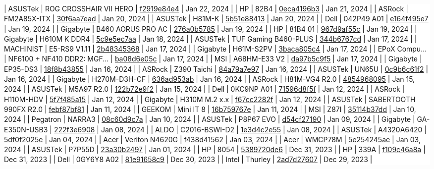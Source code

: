 | ASUSTek       | ROG CROSSHAIR VII HERO      | [f2919e84e4](https://linux-hardware.org/?probe=f2919e84e4) | Jan 22, 2024 |
| HP            | 82B4                        | [0eca4196b3](https://linux-hardware.org/?probe=0eca4196b3) | Jan 21, 2024 |
| ASRock        | FM2A85X-ITX                 | [30f6aa7ead](https://linux-hardware.org/?probe=30f6aa7ead) | Jan 20, 2024 |
| ASUSTek       | H81M-K                      | [5b51e88413](https://linux-hardware.org/?probe=5b51e88413) | Jan 20, 2024 |
| Dell          | 042P49 A01                  | [e164f495e7](https://linux-hardware.org/?probe=e164f495e7) | Jan 19, 2024 |
| Gigabyte      | B460 AORUS PRO AC           | [276a0b5785](https://linux-hardware.org/?probe=276a0b5785) | Jan 19, 2024 |
| HP            | 81B4 01                     | [967d9af55c](https://linux-hardware.org/?probe=967d9af55c) | Jan 19, 2024 |
| Gigabyte      | H610M K DDR4                | [5c9e5ec7aa](https://linux-hardware.org/?probe=5c9e5ec7aa) | Jan 18, 2024 |
| ASUSTek       | TUF Gaming B460-PLUS        | [344b6767cd](https://linux-hardware.org/?probe=344b6767cd) | Jan 17, 2024 |
| MACHINIST     | E5-RS9 V1.11                | [2b48345368](https://linux-hardware.org/?probe=2b48345368) | Jan 17, 2024 |
| Gigabyte      | H61M-S2PV                   | [3baca805c4](https://linux-hardware.org/?probe=3baca805c4) | Jan 17, 2024 |
| EPoX Compu... | NF6100 + NF410 DDR2: MGF... | [ba08d6e05c](https://linux-hardware.org/?probe=ba08d6e05c) | Jan 17, 2024 |
| MSI           | A68HM-E33 V2                | [da97b5c9f5](https://linux-hardware.org/?probe=da97b5c9f5) | Jan 17, 2024 |
| Gigabyte      | EP35-DS3                    | [18f8b43855](https://linux-hardware.org/?probe=18f8b43855) | Jan 16, 2024 |
| ASRock        | Z390 Taichi                 | [84a79a7e97](https://linux-hardware.org/?probe=84a79a7e97) | Jan 16, 2024 |
| ASUSTek       | UN65U                       | [0c9b6c61f2](https://linux-hardware.org/?probe=0c9b6c61f2) | Jan 16, 2024 |
| Gigabyte      | H270M-D3H-CF                | [636ad953ab](https://linux-hardware.org/?probe=636ad953ab) | Jan 16, 2024 |
| ASRock        | H81M-VG4 R2.0               | [4854968095](https://linux-hardware.org/?probe=4854968095) | Jan 15, 2024 |
| ASUSTek       | M5A97 R2.0                  | [122b72e9f2](https://linux-hardware.org/?probe=122b72e9f2) | Jan 15, 2024 |
| Dell          | 0KC9NP A01                  | [71596d8f5f](https://linux-hardware.org/?probe=71596d8f5f) | Jan 12, 2024 |
| ASRock        | H110M-HDV                   | [5f7f485a15](https://linux-hardware.org/?probe=5f7f485a15) | Jan 12, 2024 |
| Gigabyte      | H310M M.2 x.x               | [f67cc2282f](https://linux-hardware.org/?probe=f67cc2282f) | Jan 12, 2024 |
| ASUSTek       | SABERTOOTH 990FX R2.0       | [febf87bf81](https://linux-hardware.org/?probe=febf87bf81) | Jan 11, 2024 |
| GEEKOM        | Mini IT 8                   | [16b759767e](https://linux-hardware.org/?probe=16b759767e) | Jan 11, 2024 |
| MSI           | Z87I                        | [35114b37dd](https://linux-hardware.org/?probe=35114b37dd) | Jan 10, 2024 |
| Pegatron      | NARRA3                      | [08c60d9c7a](https://linux-hardware.org/?probe=08c60d9c7a) | Jan 10, 2024 |
| ASUSTek       | P8P67 EVO                   | [d54cf27190](https://linux-hardware.org/?probe=d54cf27190) | Jan 09, 2024 |
| Gigabyte      | GA-E350N-USB3               | [222f3e6908](https://linux-hardware.org/?probe=222f3e6908) | Jan 08, 2024 |
| ALDO          | C2016-BSWI-D2               | [1e3d4c2e55](https://linux-hardware.org/?probe=1e3d4c2e55) | Jan 08, 2024 |
| ASUSTek       | A4320A6420                  | [5df0f2025e](https://linux-hardware.org/?probe=5df0f2025e) | Jan 04, 2024 |
| Acer          | Veriton N4620G              | [f438d41562](https://linux-hardware.org/?probe=f438d41562) | Jan 03, 2024 |
| Acer          | WMCP78M                     | [5e254245ae](https://linux-hardware.org/?probe=5e254245ae) | Jan 03, 2024 |
| ASUSTek       | P7P55D                      | [23a30b2497](https://linux-hardware.org/?probe=23a30b2497) | Jan 01, 2024 |
| HP            | 8054                        | [5389720de6](https://linux-hardware.org/?probe=5389720de6) | Dec 31, 2023 |
| HP            | 339A                        | [f109c46a8a](https://linux-hardware.org/?probe=f109c46a8a) | Dec 31, 2023 |
| Dell          | 0GY6Y8 A02                  | [81e91658c9](https://linux-hardware.org/?probe=81e91658c9) | Dec 30, 2023 |
| Intel         | Thurley                     | [2ad7d27607](https://linux-hardware.org/?probe=2ad7d27607) | Dec 29, 2023 |